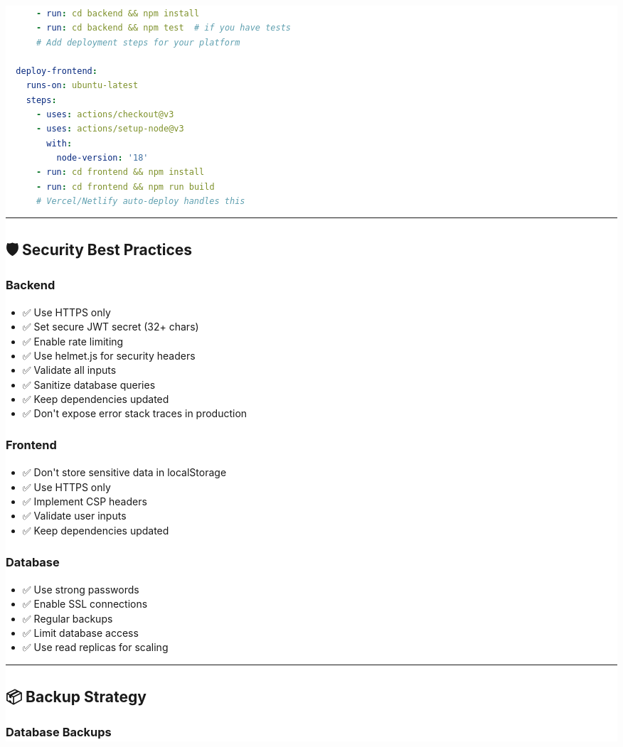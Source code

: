```yaml
      - run: cd backend && npm install
      - run: cd backend && npm test  # if you have tests
      # Add deployment steps for your platform

  deploy-frontend:
    runs-on: ubuntu-latest
    steps:
      - uses: actions/checkout@v3
      - uses: actions/setup-node@v3
        with:
          node-version: '18'
      - run: cd frontend && npm install
      - run: cd frontend && npm run build
      # Vercel/Netlify auto-deploy handles this
```

---

## 🛡️ Security Best Practices

### Backend
- ✅ Use HTTPS only
- ✅ Set secure JWT secret (32+ chars)
- ✅ Enable rate limiting
- ✅ Use helmet.js for security headers
- ✅ Validate all inputs
- ✅ Sanitize database queries
- ✅ Keep dependencies updated
- ✅ Don't expose error stack traces in production

### Frontend
- ✅ Don't store sensitive data in localStorage
- ✅ Use HTTPS only
- ✅ Implement CSP headers
- ✅ Validate user inputs
- ✅ Keep dependencies updated

### Database
- ✅ Use strong passwords
- ✅ Enable SSL connections
- ✅ Regular backups
- ✅ Limit database access
- ✅ Use read replicas for scaling

---

## 📦 Backup Strategy

### Database Backups
